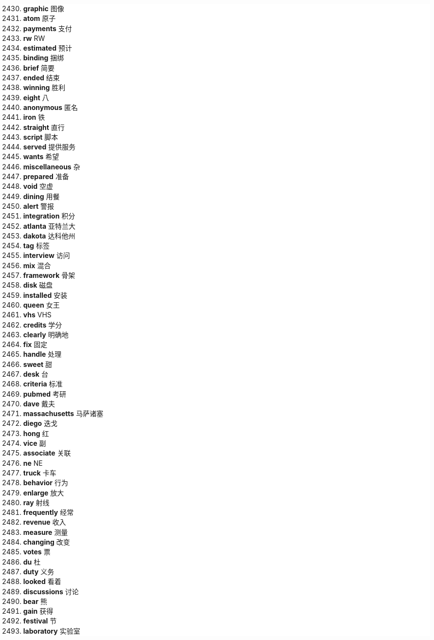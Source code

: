 2430. **graphic** 图像
2431. **atom** 原子
2432. **payments** 支付
2433. **rw** RW
2434. **estimated** 预计
2435. **binding** 捆绑
2436. **brief** 简要
2437. **ended** 结束
2438. **winning** 胜利
2439. **eight** 八
2440. **anonymous** 匿名
2441. **iron** 铁
2442. **straight** 直行
2443. **script** 脚本
2444. **served** 提供服务
2445. **wants** 希望
2446. **miscellaneous** 杂
2447. **prepared** 准备
2448. **void** 空虚
2449. **dining** 用餐
2450. **alert** 警报
2451. **integration** 积分
2452. **atlanta** 亚特兰大
2453. **dakota** 达科他州
2454. **tag** 标签
2455. **interview** 访问
2456. **mix** 混合
2457. **framework** 骨架
2458. **disk** 磁盘
2459. **installed** 安装
2460. **queen** 女王
2461. **vhs** VHS
2462. **credits** 学分
2463. **clearly** 明确地
2464. **fix** 固定
2465. **handle** 处理
2466. **sweet** 甜
2467. **desk** 台
2468. **criteria** 标准
2469. **pubmed** 考研
2470. **dave** 戴夫
2471. **massachusetts** 马萨诸塞
2472. **diego** 迭戈
2473. **hong** 红
2474. **vice** 副
2475. **associate** 关联
2476. **ne** NE
2477. **truck** 卡车
2478. **behavior** 行为
2479. **enlarge** 放大
2480. **ray** 射线
2481. **frequently** 经常
2482. **revenue** 收入
2483. **measure** 测量
2484. **changing** 改变
2485. **votes** 票
2486. **du** 杜
2487. **duty** 义务
2488. **looked** 看着
2489. **discussions** 讨论
2490. **bear** 熊
2491. **gain** 获得
2492. **festival** 节
2493. **laboratory** 实验室